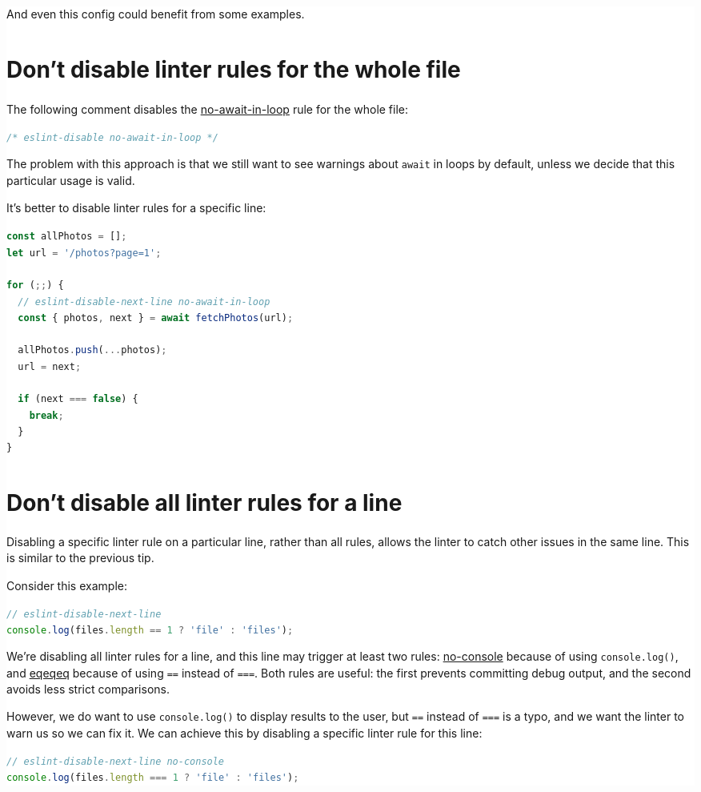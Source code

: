 And even this config could benefit from some examples.

# Don’t disable linter rules for the whole file

The following comment disables the [no-await-in-loop](https://eslint.org/docs/latest/rules/no-await-in-loop) rule for the whole file:

```js
/* eslint-disable no-await-in-loop */
```

The problem with this approach is that we still want to see warnings about `await` in loops by default, unless we decide that this particular usage is valid.

It’s better to disable linter rules for a specific line:

```js
const allPhotos = [];
let url = '/photos?page=1';

for (;;) {
  // eslint-disable-next-line no-await-in-loop
  const { photos, next } = await fetchPhotos(url);

  allPhotos.push(...photos);
  url = next;

  if (next === false) {
    break;
  }
}
```

# Don’t disable all linter rules for a line

Disabling a specific linter rule on a particular line, rather than all rules, allows the linter to catch other issues in the same line. This is similar to the previous tip.

Consider this example:

```js
// eslint-disable-next-line
console.log(files.length == 1 ? 'file' : 'files');
```

We’re disabling all linter rules for a line, and this line may trigger at least two rules: [no-console](https://eslint.org/docs/latest/rules/no-console) because of using `console.log()`, and [eqeqeq](https://eslint.org/docs/latest/rules/eqeqeq) because of using `==` instead of `===`. Both rules are useful: the first prevents committing debug output, and the second avoids less strict comparisons.

However, we do want to use `console.log()` to display results to the user, but `==` instead of `===` is a typo, and we want the linter to warn us so we can fix it. We can achieve this by disabling a specific linter rule for this line:

```js
// eslint-disable-next-line no-console
console.log(files.length === 1 ? 'file' : 'files');
```
